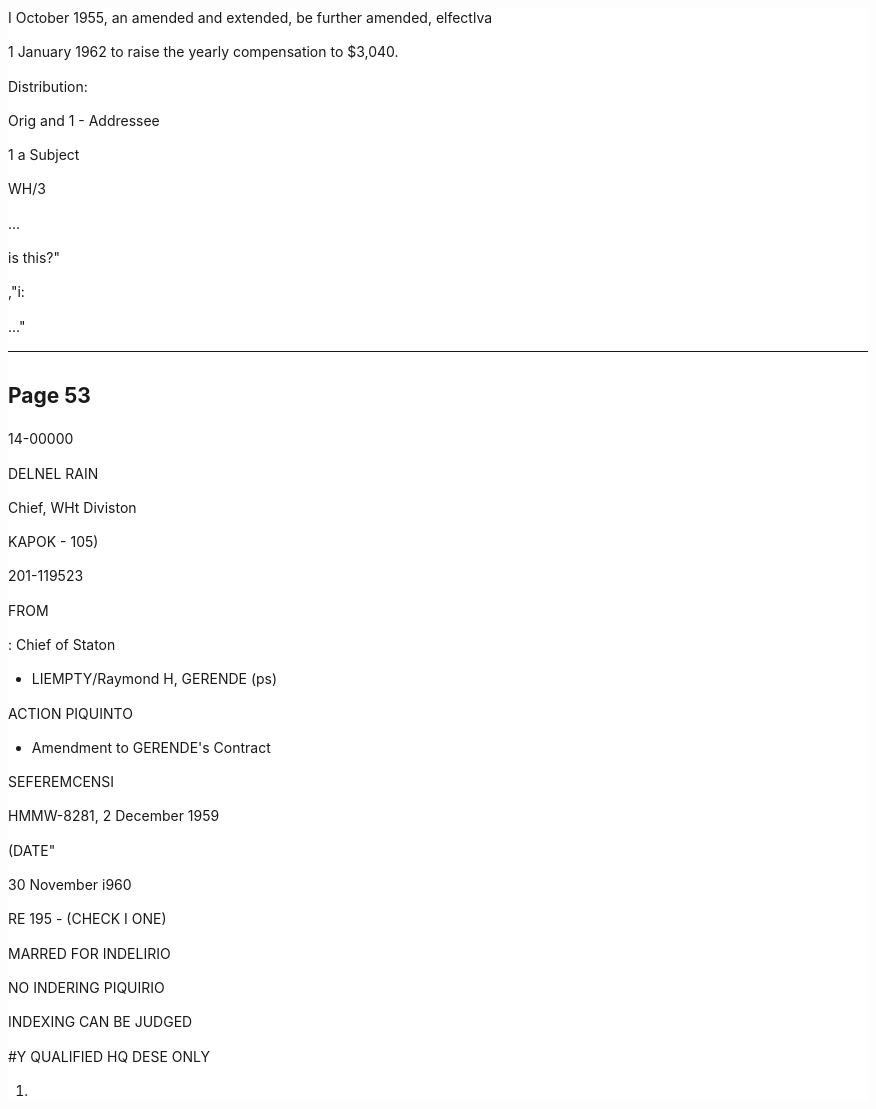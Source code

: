 I October 1955, an amended and extended, be further amended, elfectlva

1 January 1962 to raise the yearly compensation to $3,040.

Distribution:

Orig and 1 - Addressee

1 a Subject

WH/3

...

is this?"

,"i:

..."

---

## Page 53

14-00000

DELNEL RAIN

Chief, WHt Diviston

KAPOK - 105)

201-119523

FROM

: Chief of Staton

- LIEMPTY/Raymond H, GERENDE (ps)

ACTION PIQUINTO

- Amendment to GERENDE's Contract

SEFEREMCENSI

HMMW-8281, 2 December 1959

(DATE"

30 November i960

RE 195 - (CHECK I ONE)

MARRED FOR INDELIRIO

NO INDERING PIQUIRIO

INDEXING CAN BE JUDGED

#Y QUALIFIED HQ DESE ONLY

1.
